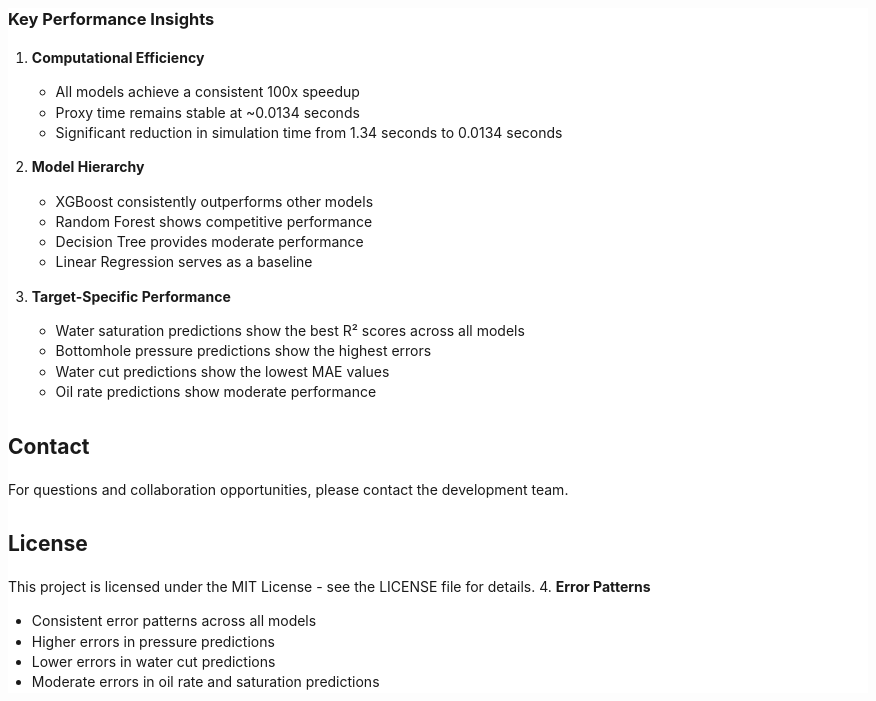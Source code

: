 ### Key Performance Insights

1. **Computational Efficiency**
   - All models achieve a consistent 100x speedup
   - Proxy time remains stable at ~0.0134 seconds
   - Significant reduction in simulation time from 1.34 seconds to 0.0134 seconds

2. **Model Hierarchy**
   - XGBoost consistently outperforms other models
   - Random Forest shows competitive performance
   - Decision Tree provides moderate performance
   - Linear Regression serves as a baseline

3. **Target-Specific Performance**
   - Water saturation predictions show the best R² scores across all models
   - Bottomhole pressure predictions show the highest errors
   - Water cut predictions show the lowest MAE values
   - Oil rate predictions show moderate performance
  
## Contact
For questions and collaboration opportunities, please contact the development team.

## License
This project is licensed under the MIT License - see the LICENSE file for details.
4. **Error Patterns**
   - Consistent error patterns across all models
   - Higher errors in pressure predictions
   - Lower errors in water cut predictions
   - Moderate errors in oil rate and saturation predictions 
